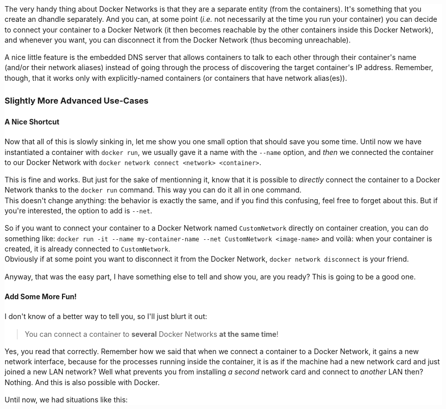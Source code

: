 The very handy thing about Docker Networks is that they are a separate entity (from the containers). It's something that you create an dhandle separately. And you can, at some point (_i.e._ not necessarily at the time you run your container) you can decide to connect your container to a Docker Network (it then becomes reachable by the other containers inside this Docker Network), and whenever you want, you can disconnect it from the Docker Network (thus becoming unreachable).

A nice little feature is the embedded DNS server that allows containers to talk to each other through their container's name (and/or their network aliases) instead of going through the process of discovering the target container's IP address. Remember, though, that it works only with explicitly-named containers (or containers that have network alias(es)).

### Slightly More Advanced Use-Cases

#### A Nice Shortcut
Now that all of this is slowly sinking in, let me show you one small option that should save you some time. Until now we have instantiated a container with `docker run`, we usually gave it a name with the `--name` option, and _then_ we connected the container to our Docker Network with `docker network connect <network> <container>`.

This is fine and works. But just for the sake of mentionning it, know that it is possible to _directly_ connect the container to a Docker Network thanks to the `docker run` command. This way you can do it all in one command.  
This doesn't change anything: the behavior is exactly the same, and if you find this confusing, feel free to forget about this. But if you're interested, the option to add is `--net`.

So if you want to connect your container to a Docker Network named `CustomNetwork` directly on container creation, you can do something like: `docker run -it --name my-container-name --net CustomNetwork <image-name>` and voilà: when your container is created, it is already connected to `CustomNetwork`.  
Obviously if at some point you want to disconnect it from the Docker Network, `docker network disconnect` is your friend.

Anyway, that was the easy part, I have something else to tell and show you, are you ready? This is going to be a good one.

#### Add Some More Fun!

I don't know of a better way to tell you, so I'll just blurt it out:

> You can connect a container to **several** Docker Networks **at the same time**!

Yes, you read that correctly. Remember how we said that when we connect a container to a Docker Network, it gains a new network interface, because for the processes running inside the container, it is as if the machine had a new network card and just joined a new LAN network? Well what prevents you from installing _a second_ network card and connect to _another_ LAN then?  
Nothing. And this is also possible with Docker.

Until now, we had situations like this:
